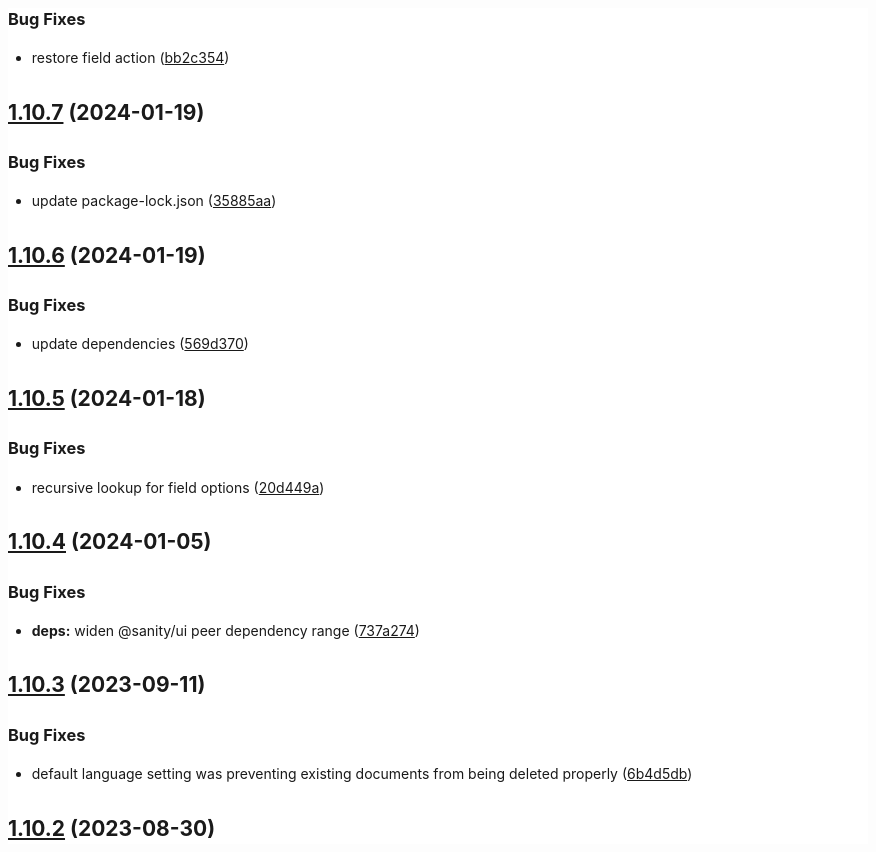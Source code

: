 ### Bug Fixes

- restore field action ([bb2c354](https://github.com/sanity-io/sanity-plugin-internationalized-array/commit/bb2c3541d9361e688717e48eccdd55f96a5d2ab2))

## [1.10.7](https://github.com/sanity-io/sanity-plugin-internationalized-array/compare/v1.10.6...v1.10.7) (2024-01-19)

### Bug Fixes

- update package-lock.json ([35885aa](https://github.com/sanity-io/sanity-plugin-internationalized-array/commit/35885aaafcb52662dda00510de8ca1fecb107f9f))

## [1.10.6](https://github.com/sanity-io/sanity-plugin-internationalized-array/compare/v1.10.5...v1.10.6) (2024-01-19)

### Bug Fixes

- update dependencies ([569d370](https://github.com/sanity-io/sanity-plugin-internationalized-array/commit/569d3704ef16fced8bb1ad5ffd29bbbbc5984105))

## [1.10.5](https://github.com/sanity-io/sanity-plugin-internationalized-array/compare/v1.10.4...v1.10.5) (2024-01-18)

### Bug Fixes

- recursive lookup for field options ([20d449a](https://github.com/sanity-io/sanity-plugin-internationalized-array/commit/20d449a948907f79ee0708b0af635618b596fdbb))

## [1.10.4](https://github.com/sanity-io/sanity-plugin-internationalized-array/compare/v1.10.3...v1.10.4) (2024-01-05)

### Bug Fixes

- **deps:** widen @sanity/ui peer dependency range ([737a274](https://github.com/sanity-io/sanity-plugin-internationalized-array/commit/737a274128d0eef2a7354149e185355bef8cc8cb))

## [1.10.3](https://github.com/sanity-io/sanity-plugin-internationalized-array/compare/v1.10.2...v1.10.3) (2023-09-11)

### Bug Fixes

- default language setting was preventing existing documents from being deleted properly ([6b4d5db](https://github.com/sanity-io/sanity-plugin-internationalized-array/commit/6b4d5dbbdc888cdfc8c17039ac371138b1960898))

## [1.10.2](https://github.com/sanity-io/sanity-plugin-internationalized-array/compare/v1.10.1...v1.10.2) (2023-08-30)
